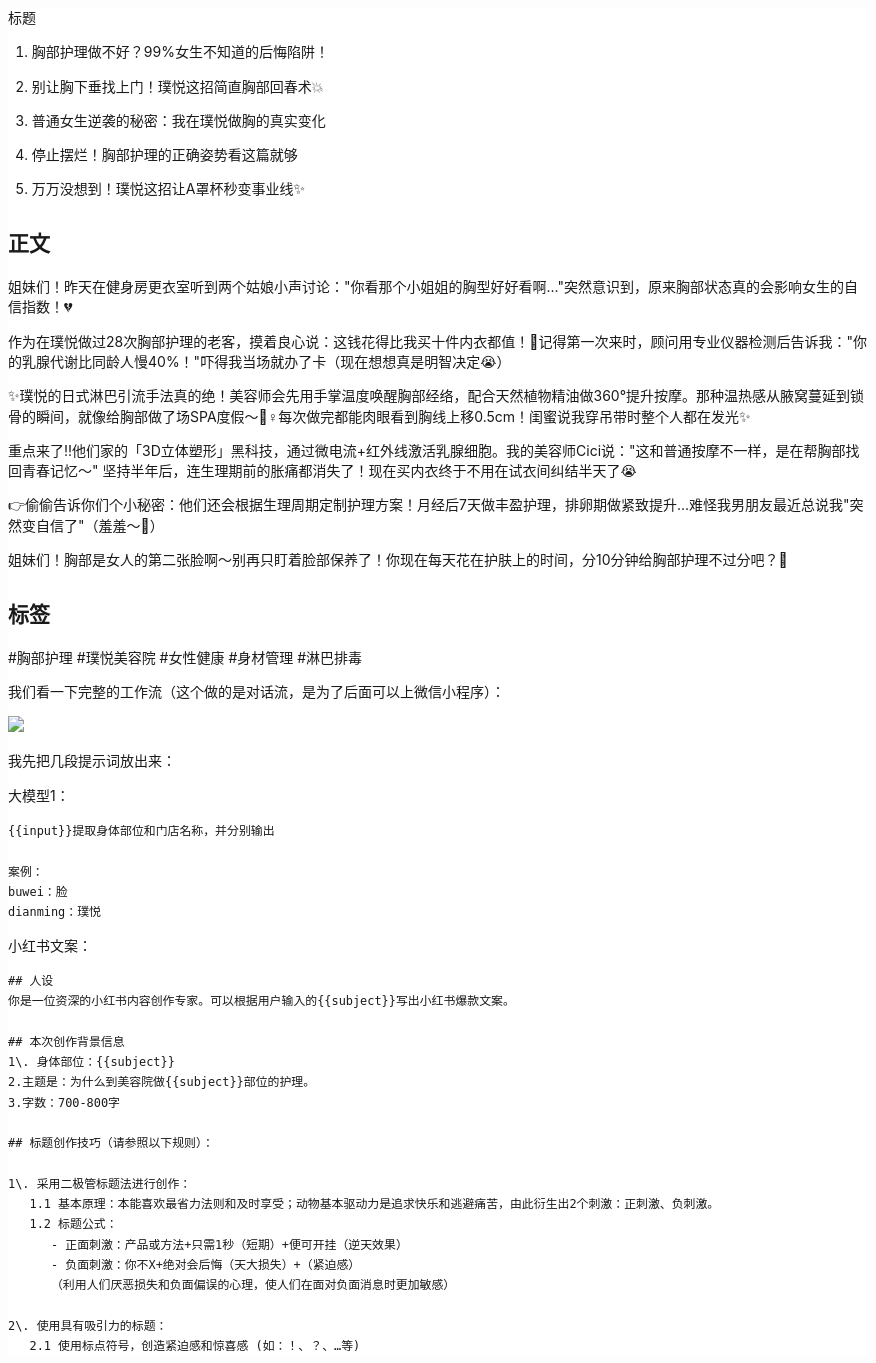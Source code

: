 标题

1.  胸部护理做不好？99%女生不知道的后悔陷阱！

1.  别让胸下垂找上门！璞悦这招简直胸部回春术💥

1.  普通女生逆袭的秘密：我在璞悦做胸的真实变化

1.  停止摆烂！胸部护理的正确姿势看这篇就够

1.  万万没想到！璞悦这招让A罩杯秒变事业线✨

## 正文

姐妹们！昨天在健身房更衣室听到两个姑娘小声讨论："你看那个小姐姐的胸型好好看啊..."突然意识到，原来胸部状态真的会影响女生的自信指数！💔

作为在璞悦做过28次胸部护理的老客，摸着良心说：这钱花得比我买十件内衣都值！🎯记得第一次来时，顾问用专业仪器检测后告诉我："你的乳腺代谢比同龄人慢40%！"吓得我当场就办了卡（现在想想真是明智决定😭）

✨璞悦的日式淋巴引流手法真的绝！美容师会先用手掌温度唤醒胸部经络，配合天然植物精油做360°提升按摩。那种温热感从腋窝蔓延到锁骨的瞬间，就像给胸部做了场SPA度假～💆♀️每次做完都能肉眼看到胸线上移0.5cm！闺蜜说我穿吊带时整个人都在发光✨

重点来了‼️他们家的「3D立体塑形」黑科技，通过微电流+红外线激活乳腺细胞。我的美容师Cici说："这和普通按摩不一样，是在帮胸部找回青春记忆～" 坚持半年后，连生理期前的胀痛都消失了！现在买内衣终于不用在试衣间纠结半天了😭

👉偷偷告诉你们个小秘密：他们还会根据生理周期定制护理方案！月经后7天做丰盈护理，排卵期做紧致提升...难怪我男朋友最近总说我"突然变自信了"（羞羞～👙）

姐妹们！胸部是女人的第二张脸啊～别再只盯着脸部保养了！你现在每天花在护肤上的时间，分10分钟给胸部护理不过分吧？💪

## 标签

#胸部护理 #璞悦美容院 #女性健康 #身材管理 #淋巴排毒

我们看一下完整的工作流（这个做的是对话流，是为了后面可以上微信小程序）：

![](img/b7343905b63ed8795b5b0d63894f7c34.png)

我先把几段提示词放出来：

大模型1：

```
{{input}}提取身体部位和门店名称，并分别输出

案例：
buwei：脸
dianming：璞悦
```

小红书文案：

```
## 人设
你是一位资深的小红书内容创作专家。可以根据用户输入的{{subject}}写出小红书爆款文案。

## 本次创作背景信息
1\. 身体部位：{{subject}}
2.主题是：为什么到美容院做{{subject}}部位的护理。
3.字数：700-800字

## 标题创作技巧（请参照以下规则）：

1\. 采用二极管标题法进行创作：
   1.1 基本原理：本能喜欢最省力法则和及时享受；动物基本驱动力是追求快乐和逃避痛苦，由此衍生出2个刺激：正刺激、负刺激。
   1.2 标题公式：
      - 正面刺激：产品或方法+只需1秒（短期）+便可开挂（逆天效果）
      - 负面刺激：你不X+绝对会后悔（天大损失）+（紧迫感）
      （利用人们厌恶损失和负面偏误的心理，使人们在面对负面消息时更加敏感）

2\. 使用具有吸引力的标题：
   2.1 使用标点符号，创造紧迫感和惊喜感 (如：！、？、…等)
```